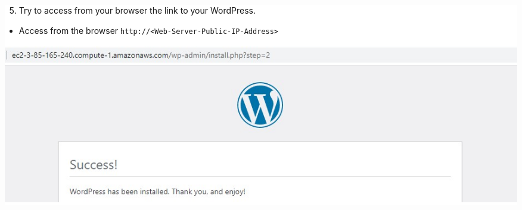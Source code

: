 
5. Try to access from your browser the link to your WordPress.

- Access from the browser `http://<Web-Server-Public-IP-Address>`

![access dbserver from webserver](./images/wordpress.jpg)

  







